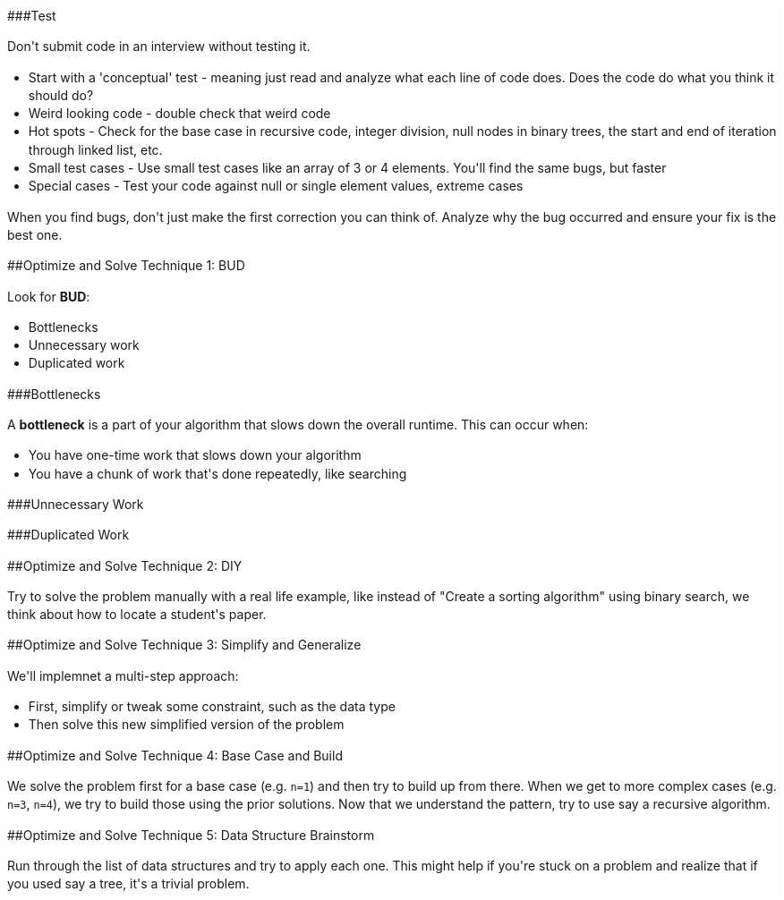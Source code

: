 ###<a id="walkthroughtest">Test</a>

Don't submit code in an interview without testing it.

* Start with a 'conceptual' test - meaning just read and analyze what each line of code does.
  Does the code do what you think it should do?
* Weird looking code - double check that weird code
* Hot spots - Check for the base case in recursive code, integer division, null nodes in binary trees,
  the start and end of iteration through linked list, etc.
* Small test cases - Use small test cases like an array of 3 or 4 elements. You'll find the same bugs, but faster
* Special cases - Test your code against null or single element values, extreme cases

When you find bugs, don't just make the first correction you can think of. Analyze why the bug
occurred and ensure your fix is the best one.

##<a id="bud">Optimize and Solve Technique 1: BUD</a>

Look for __BUD__:

* Bottlenecks
* Unnecessary work
* Duplicated work

###<a id="bottlenecks">Bottlenecks</a>

A __bottleneck__ is a part of your algorithm that slows down the overall runtime. This can occur
when:

* You have one-time work that slows down your algorithm
* You have a chunk of work that's done repeatedly, like searching

###<a id="unnecessarywork">Unnecessary Work</a>

###<a id="duplicatedwork">Duplicated Work</a>

##<a id="diy">Optimize and Solve Technique 2: DIY</a>

Try to solve the problem manually with a real life example, like instead 
of "Create a sorting algorithm" using binary search, we think about how to 
locate a student's paper.

##<a id="simplifygeneralize">Optimize and Solve Technique 3: Simplify and Generalize</a>

We'll implemnet a multi-step approach:

* First, simplify or tweak some constraint, such as the data type
* Then solve this new simplified version of the problem

##<a id="basecaseandbuild">Optimize and Solve Technique 4: Base Case and Build</a>

We solve the problem first for a base case (e.g. `n=1`) and then try to build up
from there. When we get to more complex cases (e.g. `n=3`, `n=4`), we try to build
those using the prior solutions. Now that we understand the pattern, try to use
say a recursive algorithm.

##<a id="datastructurebrainstorm">Optimize and Solve Technique 5: Data Structure Brainstorm</a>

Run through the list of data structures and try to apply each one.
This might help if you're stuck on a problem and realize that if you used say a tree, it's a trivial problem.

